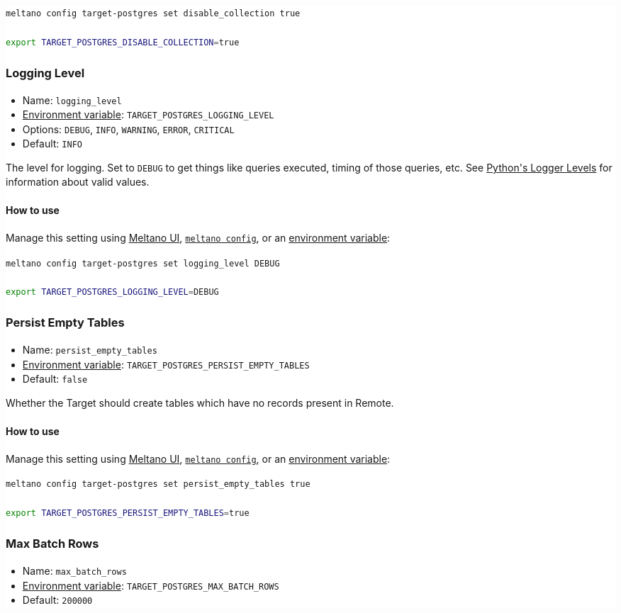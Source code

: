 ```bash
meltano config target-postgres set disable_collection true

export TARGET_POSTGRES_DISABLE_COLLECTION=true
```

### Logging Level

- Name: `logging_level`
- [Environment variable](https://docs.meltano.com/configuration.html#configuring-settings): `TARGET_POSTGRES_LOGGING_LEVEL`
- Options: `DEBUG`, `INFO`, `WARNING`, `ERROR`, `CRITICAL`
- Default: `INFO`

The level for logging. Set to `DEBUG` to get things like queries executed, timing of those queries, etc. See [Python's Logger Levels](https://docs.python.org/3/library/logging.html#levels) for information about valid values.

#### How to use

Manage this setting using [Meltano UI](#using-meltano-ui), [`meltano config`](https://docs.meltano.com/command-line-interface.html#config), or an [environment variable](https://docs.meltano.com/configuration.html#configuring-settings):

```bash
meltano config target-postgres set logging_level DEBUG

export TARGET_POSTGRES_LOGGING_LEVEL=DEBUG
```

### Persist Empty Tables

- Name: `persist_empty_tables`
- [Environment variable](https://docs.meltano.com/configuration.html#configuring-settings): `TARGET_POSTGRES_PERSIST_EMPTY_TABLES`
- Default: `false`

Whether the Target should create tables which have no records present in Remote.

#### How to use

Manage this setting using [Meltano UI](#using-meltano-ui), [`meltano config`](https://docs.meltano.com/command-line-interface.html#config), or an [environment variable](https://docs.meltano.com/configuration.html#configuring-settings):

```bash
meltano config target-postgres set persist_empty_tables true

export TARGET_POSTGRES_PERSIST_EMPTY_TABLES=true
```

### Max Batch Rows

- Name: `max_batch_rows`
- [Environment variable](https://docs.meltano.com/configuration.html#configuring-settings): `TARGET_POSTGRES_MAX_BATCH_ROWS`
- Default: `200000`
